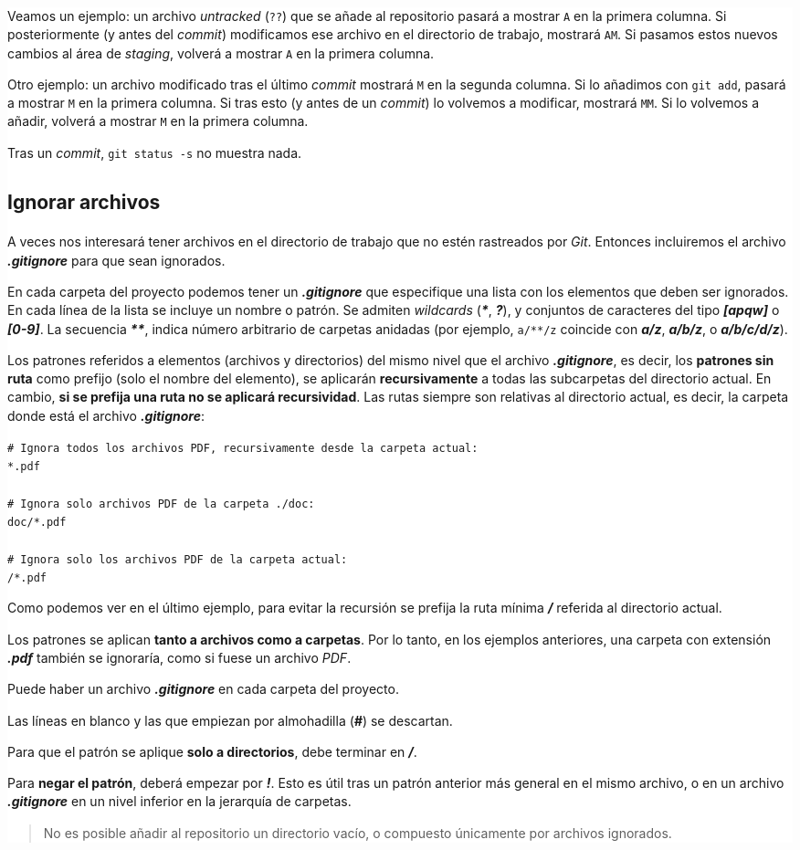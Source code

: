 Veamos un ejemplo: un archivo *untracked* (`??`) que se añade al repositorio pasará a mostrar `A` en la primera columna. Si posteriormente (y antes del *commit*) modificamos ese archivo en el directorio de trabajo, mostrará `AM`. Si pasamos estos nuevos cambios al área de *staging*, volverá a mostrar `A` en la primera columna.

Otro ejemplo: un archivo modificado tras el último *commit* mostrará `M` en la segunda columna. Si lo añadimos con `git add`, pasará a mostrar `M` en la primera columna. Si tras esto (y antes de un *commit*) lo volvemos a modificar, mostrará `MM`. Si lo volvemos a añadir, volverá a mostrar `M` en la primera columna.

Tras un *commit*, `git status -s` no muestra nada.

## Ignorar archivos

A veces nos interesará tener archivos en el directorio de trabajo que no estén rastreados por *Git*. Entonces incluiremos el archivo ***.gitignore*** para que sean ignorados.

En cada carpeta del proyecto podemos tener un ***.gitignore*** que especifique una lista con los elementos que deben ser ignorados. En cada línea de la lista se incluye un nombre o patrón. Se admiten *wildcards* (***\****, ***?***), y conjuntos de caracteres del tipo ***[apqw]*** o ***[0-9]***. La secuencia ***\*\****, indica número arbitrario de carpetas anidadas (por ejemplo, `a/**/z` coincide con ***a/z***, ***a/b/z***, o ***a/b/c/d/z***).

Los patrones referidos a elementos (archivos y directorios) del mismo nivel que el archivo ***.gitignore***, es decir, los **patrones sin ruta** como prefijo (solo el nombre del elemento), se aplicarán **recursivamente** a todas las subcarpetas del directorio actual. En cambio, **si se prefija una ruta no se aplicará recursividad**. Las rutas siempre son relativas al directorio actual, es decir, la carpeta donde está el archivo ***.gitignore***:

```
# Ignora todos los archivos PDF, recursivamente desde la carpeta actual:
*.pdf

# Ignora solo archivos PDF de la carpeta ./doc:
doc/*.pdf

# Ignora solo los archivos PDF de la carpeta actual:
/*.pdf
```

Como podemos ver en el último ejemplo, para evitar la recursión se prefija la ruta mínima ***/*** referida al directorio actual.

Los patrones se aplican **tanto a archivos como a carpetas**. Por lo tanto, en los ejemplos anteriores, una carpeta con extensión ***.pdf*** también se ignoraría, como si fuese un archivo *PDF*.

Puede haber un archivo ***.gitignore*** en cada carpeta del proyecto.

Las líneas en blanco y las que empiezan por almohadilla (***#***) se descartan.

Para que el patrón se aplique **solo a directorios**, debe terminar en ***/***.

Para **negar el patrón**, deberá empezar por ***!***. Esto es útil tras un patrón anterior más general en el mismo archivo, o en un archivo ***.gitignore*** en un nivel inferior en la jerarquía de carpetas.

> No es posible añadir al repositorio un directorio vacío, o compuesto únicamente por archivos ignorados.
